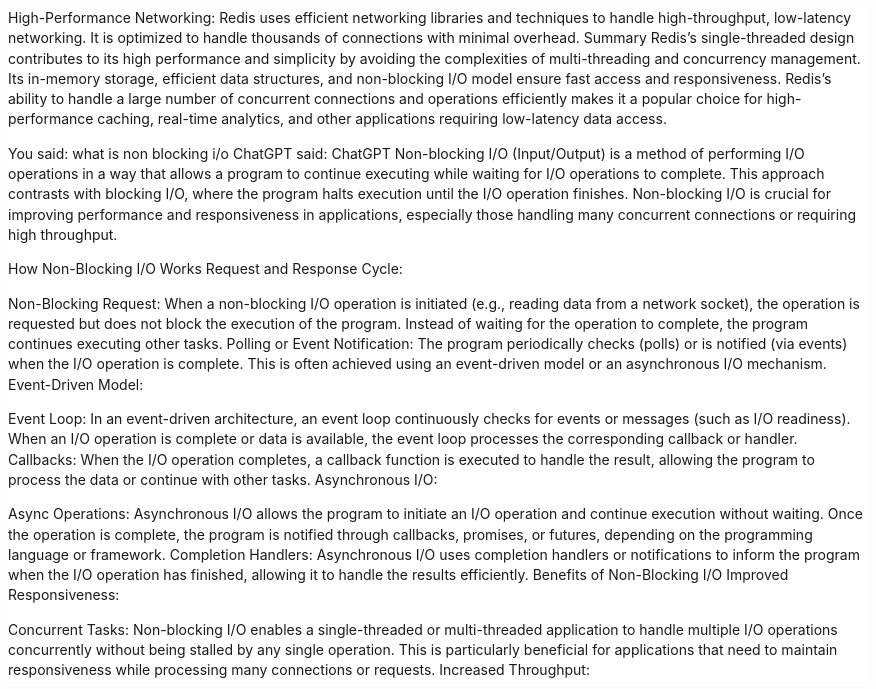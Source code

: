 High-Performance Networking: Redis uses efficient networking libraries and techniques to handle high-throughput, low-latency networking. It is optimized to handle thousands of connections with minimal overhead.
Summary
Redis’s single-threaded design contributes to its high performance and simplicity by avoiding the complexities of multi-threading and concurrency management. Its in-memory storage, efficient data structures, and non-blocking I/O model ensure fast access and responsiveness. Redis’s ability to handle a large number of concurrent connections and operations efficiently makes it a popular choice for high-performance caching, real-time analytics, and other applications requiring low-latency data access.



You said:
what is non blocking i/o
ChatGPT said:
ChatGPT
Non-blocking I/O (Input/Output) is a method of performing I/O operations in a way that allows a program to continue executing while waiting for I/O operations to complete. This approach contrasts with blocking I/O, where the program halts execution until the I/O operation finishes. Non-blocking I/O is crucial for improving performance and responsiveness in applications, especially those handling many concurrent connections or requiring high throughput.

How Non-Blocking I/O Works
Request and Response Cycle:

Non-Blocking Request: When a non-blocking I/O operation is initiated (e.g., reading data from a network socket), the operation is requested but does not block the execution of the program. Instead of waiting for the operation to complete, the program continues executing other tasks.
Polling or Event Notification: The program periodically checks (polls) or is notified (via events) when the I/O operation is complete. This is often achieved using an event-driven model or an asynchronous I/O mechanism.
Event-Driven Model:

Event Loop: In an event-driven architecture, an event loop continuously checks for events or messages (such as I/O readiness). When an I/O operation is complete or data is available, the event loop processes the corresponding callback or handler.
Callbacks: When the I/O operation completes, a callback function is executed to handle the result, allowing the program to process the data or continue with other tasks.
Asynchronous I/O:

Async Operations: Asynchronous I/O allows the program to initiate an I/O operation and continue execution without waiting. Once the operation is complete, the program is notified through callbacks, promises, or futures, depending on the programming language or framework.
Completion Handlers: Asynchronous I/O uses completion handlers or notifications to inform the program when the I/O operation has finished, allowing it to handle the results efficiently.
Benefits of Non-Blocking I/O
Improved Responsiveness:

Concurrent Tasks: Non-blocking I/O enables a single-threaded or multi-threaded application to handle multiple I/O operations concurrently without being stalled by any single operation. This is particularly beneficial for applications that need to maintain responsiveness while processing many connections or requests.
Increased Throughput:
